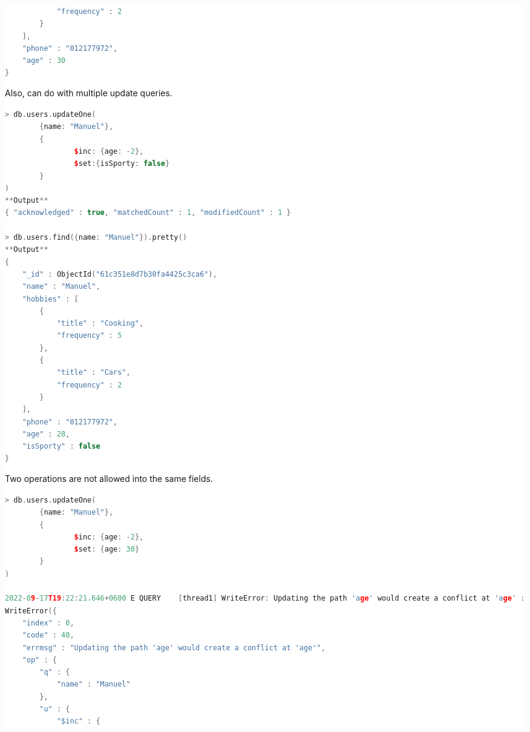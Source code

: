 ```cpp
			"frequency" : 2
		}
	],
	"phone" : "012177972",
	"age" : 30
}
```

Also, can do with multiple update queries.

```cpp
> db.users.updateOne(
		{name: "Manuel"}, 
		{
				$inc: {age: -2}, 
				$set:{isSporty: false}
		}
)
**Output**
{ "acknowledged" : true, "matchedCount" : 1, "modifiedCount" : 1 }

> db.users.find({name: "Manuel"}).pretty()
**Output**
{
	"_id" : ObjectId("61c351e8d7b30fa4425c3ca6"),
	"name" : "Manuel",
	"hobbies" : [
		{
			"title" : "Cooking",
			"frequency" : 5
		},
		{
			"title" : "Cars",
			"frequency" : 2
		}
	],
	"phone" : "012177972",
	"age" : 28,
	"isSporty" : false
}
```

Two operations are not allowed into the same fields.

```cpp
> db.users.updateOne(
		{name: "Manuel"}, 
		{
				$inc: {age: -2}, 
				$set: {age: 30}
		}
)

2022-09-17T19:22:21.646+0600 E QUERY    [thread1] WriteError: Updating the path 'age' would create a conflict at 'age' :
WriteError({
	"index" : 0,
	"code" : 40,
	"errmsg" : "Updating the path 'age' would create a conflict at 'age'",
	"op" : {
		"q" : {
			"name" : "Manuel"
		},
		"u" : {
			"$inc" : {
```